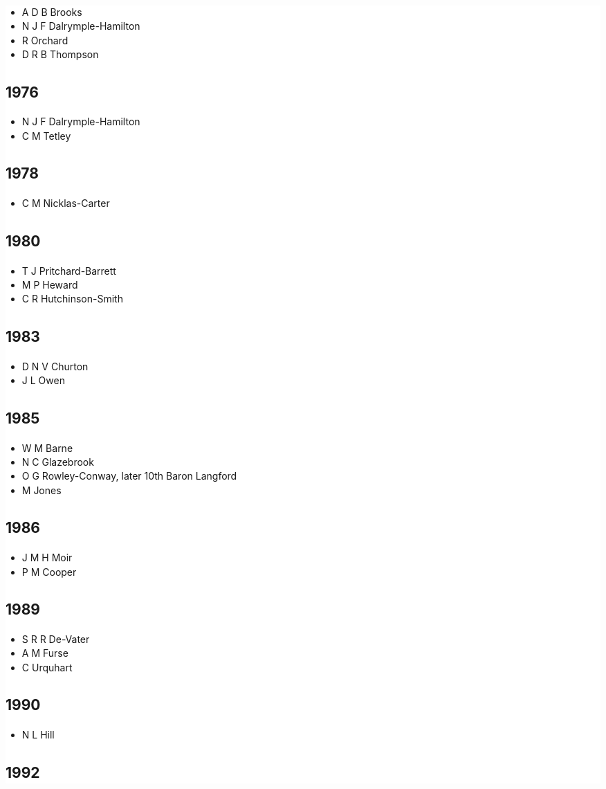 * A D B Brooks
* N J F Dalrymple-Hamilton
* R Orchard
* D R B Thompson

## 1976

* N J F Dalrymple-Hamilton
* C M Tetley

## 1978

* C M Nicklas-Carter

## 1980

* T J Pritchard-Barrett
* M P Heward
* C R Hutchinson-Smith

## 1983

* D N V Churton
* J L Owen

## 1985

* W M Barne
* N C Glazebrook
* O G Rowley-Conway, later 10th Baron Langford
* M Jones

## 1986

* J M H Moir
* P M Cooper

## 1989

* S R R De-Vater
* A M Furse
* C Urquhart

## 1990

* N L Hill

## 1992
